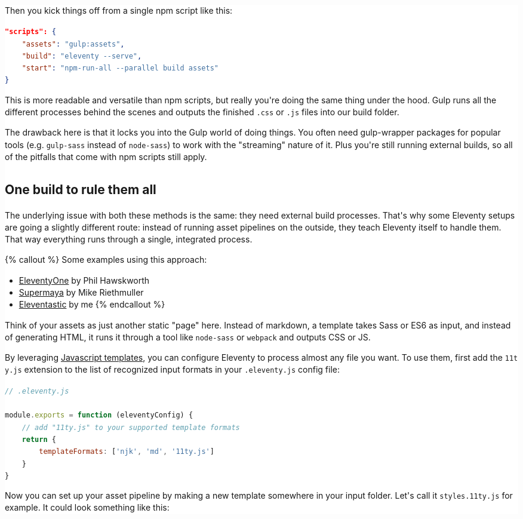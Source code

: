 Then you kick things off from a single npm script like this:

```json
"scripts": {
    "assets": "gulp:assets",
    "build": "eleventy --serve",
    "start": "npm-run-all --parallel build assets"
}
```

This is more readable and versatile than npm scripts, but really you're doing the same thing under the hood. Gulp runs all the different processes behind the scenes and outputs the finished `.css` or `.js` files into our build folder.

The drawback here is that it locks you into the Gulp world of doing things. You often need gulp-wrapper packages for popular tools (e.g. `gulp-sass` instead of `node-sass`) to work with the "streaming" nature of it. Plus you're still running external builds, so all of the pitfalls that come with npm scripts still apply.

## One build to rule them all

The underlying issue with both these methods is the same: they need external build processes. That's why some Eleventy setups are going a slightly different route: instead of running asset pipelines on the outside, they teach Eleventy itself to handle them. That way everything runs through a single, integrated process.

{% callout %}
Some examples using this approach:

-   [EleventyOne](https://github.com/philhawksworth/eleventyone) by Phil Hawskworth
-   [Supermaya](https://github.com/MadeByMike/supermaya) by Mike Riethmuller
-   [Eleventastic](https://github.com/maxboeck/eleventastic) by me
    {% endcallout %}

Think of your assets as just another static "page" here. Instead of markdown, a template takes Sass or ES6 as input, and instead of generating HTML, it runs it through a tool like `node-sass` or `webpack` and outputs CSS or JS.

By leveraging [Javascript templates](https://www.11ty.dev/docs/languages/javascript/#classes), you can configure Eleventy to process almost any file you want. To use them, first add the `11ty.js` extension to the list of recognized input formats in your `.eleventy.js` config file:

```js
// .eleventy.js

module.exports = function (eleventyConfig) {
    // add "11ty.js" to your supported template formats
    return {
        templateFormats: ['njk', 'md', '11ty.js']
    }
}
```

Now you can set up your asset pipeline by making a new template somewhere in your input folder. Let's call it `styles.11ty.js` for example. It could look something like this:
